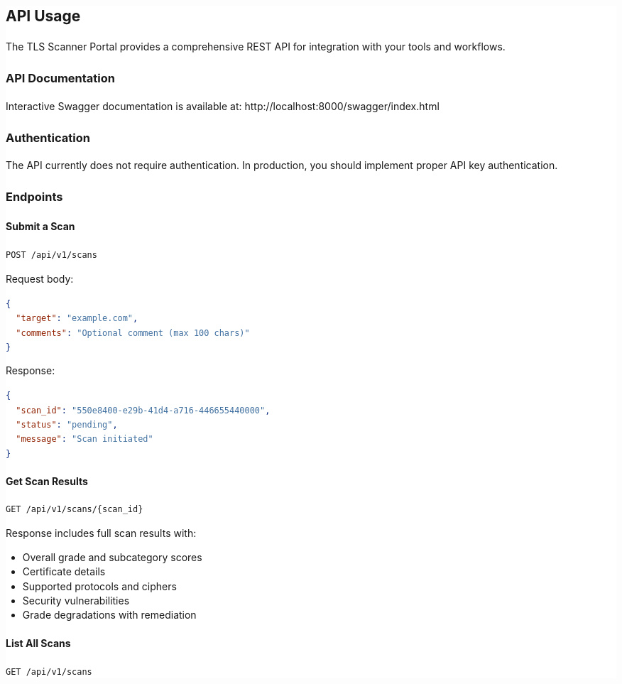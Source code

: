 ## API Usage

The TLS Scanner Portal provides a comprehensive REST API for integration with your tools and workflows.

### API Documentation

Interactive Swagger documentation is available at: http://localhost:8000/swagger/index.html

### Authentication

The API currently does not require authentication. In production, you should implement proper API key authentication.

### Endpoints

#### Submit a Scan

```bash
POST /api/v1/scans
```

Request body:
```json
{
  "target": "example.com",
  "comments": "Optional comment (max 100 chars)"
}
```

Response:
```json
{
  "scan_id": "550e8400-e29b-41d4-a716-446655440000",
  "status": "pending",
  "message": "Scan initiated"
}
```

#### Get Scan Results

```bash
GET /api/v1/scans/{scan_id}
```

Response includes full scan results with:
- Overall grade and subcategory scores
- Certificate details
- Supported protocols and ciphers
- Security vulnerabilities
- Grade degradations with remediation

#### List All Scans

```bash
GET /api/v1/scans
```

